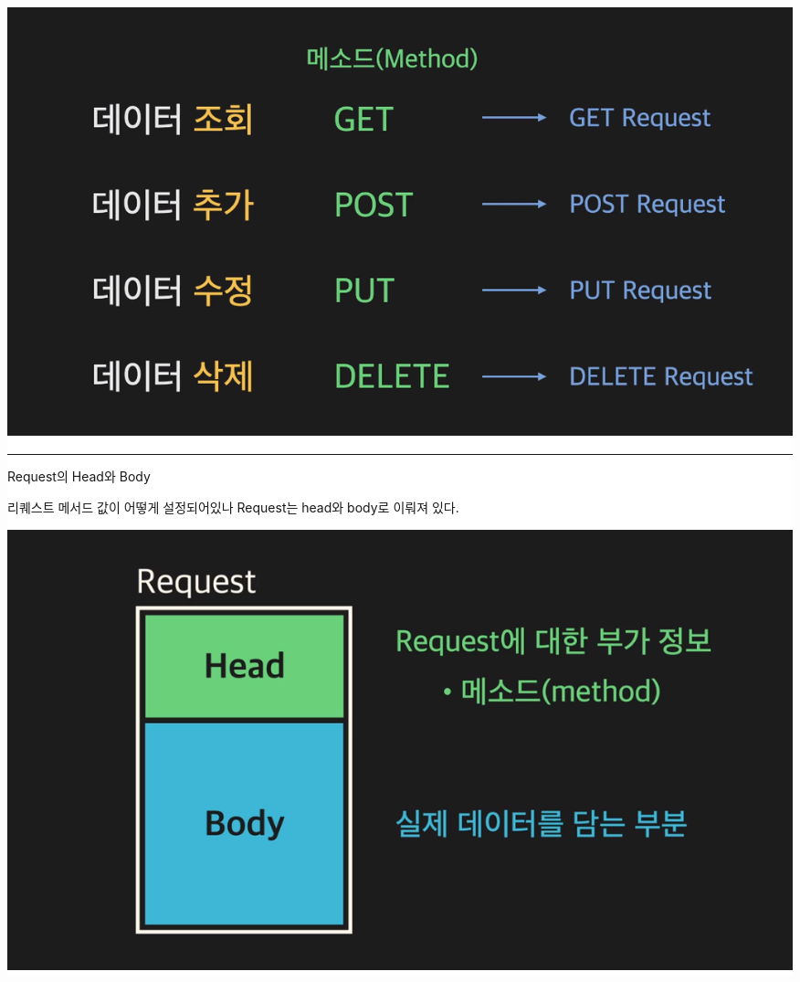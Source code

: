 
![20210321_030134](/assets/20210321_030134.png)

----
Request의 Head와 Body


리퀘스트 메서드 값이 어떻게 설정되어있나
Request는 head와 body로 이뤄져 있다.

![20210321_032535](/assets/20210321_032535.png)
